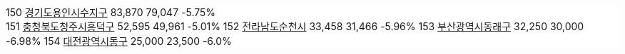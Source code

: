   <tr class="item">
    <td>150</td>
    <td><a href="/apt/경기도용인시수지구">경기도용인시수지구</a></td>
    <td>83,870</td>
    <td>79,047</td>
    <td>-5.75%</td>
  </tr>

  <tr>
    <td colspan="5">
      <script async src="https://pagead2.googlesyndication.com/pagead/js/adsbygoogle.js?client=ca-pub-3485438051770037"
          crossorigin="anonymous"></script>
      <ins class="adsbygoogle"
          style="display:block; text-align:center;"
          data-ad-layout="in-article"
          data-ad-format="fluid"
          data-ad-client="ca-pub-3485438051770037"
          data-ad-slot="2046582130"></ins>
      <script>
          (adsbygoogle = window.adsbygoogle || []).push({});
      </script>
    </td>
  </tr>            
            
  <tr class="item">
    <td>151</td>
    <td><a href="/apt/충청북도청주시흥덕구">충청북도청주시흥덕구</a></td>
    <td>52,595</td>
    <td>49,961</td>
    <td>-5.01%</td>
  </tr>

  <tr class="item">
    <td>152</td>
    <td><a href="/apt/전라남도순천시">전라남도순천시</a></td>
    <td>33,458</td>
    <td>31,466</td>
    <td>-5.96%</td>
  </tr>

  <tr class="item">
    <td>153</td>
    <td><a href="/apt/부산광역시동래구">부산광역시동래구</a></td>
    <td>32,250</td>
    <td>30,000</td>
    <td>-6.98%</td>
  </tr>

  <tr class="item">
    <td>154</td>
    <td><a href="/apt/대전광역시동구">대전광역시동구</a></td>
    <td>25,000</td>
    <td>23,500</td>
    <td>-6.0%</td>
  </tr>

